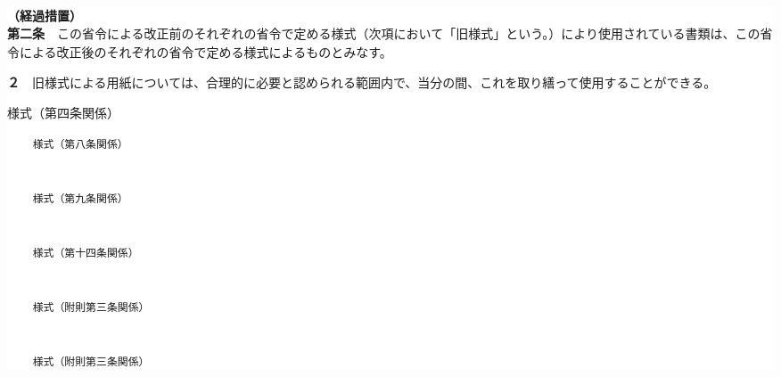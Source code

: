 **（経過措置）**  
**第二条**　この省令による改正前のそれぞれの省令で定める様式（次項において「旧様式」という。）により使用されている書類は、この省令による改正後のそれぞれの省令で定める様式によるものとみなす。  
  
**２**　旧様式による用紙については、合理的に必要と認められる範囲内で、当分の間、これを取り繕って使用することができる。  
  
様式（第四条関係）  

          
        様式（第八条関係）  

          
        様式（第九条関係）  

          
        様式（第十四条関係）  

          
        様式（附則第三条関係）  

          
        様式（附則第三条関係）  

          
        